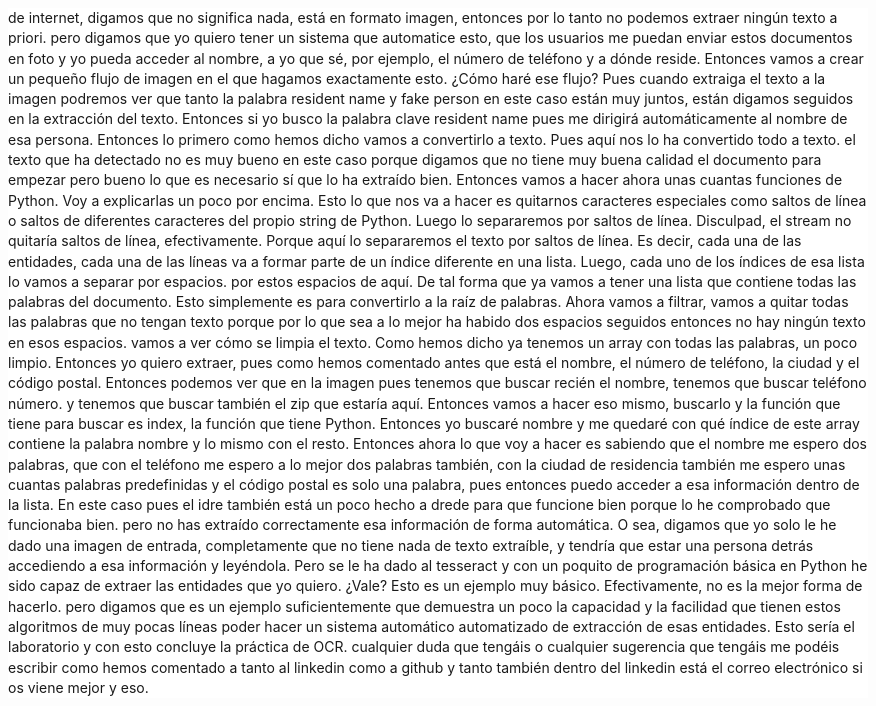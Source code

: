 de internet, digamos que no significa nada, está en formato imagen, entonces por lo tanto no podemos extraer ningún texto a priori. pero digamos que yo quiero tener un sistema que automatice esto, que los usuarios me puedan enviar estos documentos en foto y yo pueda acceder al nombre, a yo que sé, por ejemplo, el número de teléfono y a dónde reside. Entonces vamos a crear un pequeño flujo de imagen en el que hagamos exactamente esto. ¿Cómo haré ese flujo? Pues cuando extraiga el texto a la imagen podremos ver que tanto la palabra resident name y fake person en este caso están muy juntos, están digamos seguidos en la extracción del texto. Entonces si yo busco la palabra clave resident name pues me dirigirá automáticamente al nombre de esa persona. Entonces lo primero como hemos dicho vamos a convertirlo a texto. Pues aquí nos lo ha convertido todo a texto. el texto que ha detectado no es muy bueno en este caso porque digamos que no tiene muy buena calidad el documento para empezar pero bueno lo que es necesario sí que lo ha extraído bien. Entonces vamos a hacer ahora unas cuantas funciones de Python. Voy a explicarlas un poco por encima. Esto lo que nos va a hacer es quitarnos caracteres especiales como saltos de línea o saltos de diferentes caracteres del propio string de Python. Luego lo separaremos por saltos de línea. Disculpad, el stream no quitaría saltos de línea, efectivamente. Porque aquí lo separaremos el texto por saltos de línea. Es decir, cada una de las entidades, cada una de las líneas va a formar parte de un índice diferente en una lista. Luego, cada uno de los índices de esa lista lo vamos a separar por espacios. por estos espacios de aquí. De tal forma que ya vamos a tener una lista que contiene todas las palabras del documento. Esto simplemente es para convertirlo a la raíz de palabras. Ahora vamos a filtrar, vamos a quitar todas las palabras que no tengan texto porque por lo que sea a lo mejor ha habido dos espacios seguidos entonces no hay ningún texto en esos espacios. vamos a ver cómo se limpia el texto. Como hemos dicho ya tenemos un array con todas las palabras, un poco limpio. Entonces yo quiero extraer, pues como hemos comentado antes que está el nombre, el número de teléfono, la ciudad y el código postal. Entonces podemos ver que en la imagen pues tenemos que buscar recién el nombre, tenemos que buscar teléfono número. y tenemos que buscar también el zip que estaría aquí. Entonces vamos a hacer eso mismo, buscarlo y la función que tiene para buscar es index, la función que tiene Python. Entonces yo buscaré nombre y me quedaré con qué índice de este array contiene la palabra nombre y lo mismo con el resto. Entonces ahora lo que voy a hacer es sabiendo que el nombre me espero dos palabras, que con el teléfono me espero a lo mejor dos palabras también, con la ciudad de residencia también me espero unas cuantas palabras predefinidas y el código postal es solo una palabra, pues entonces puedo acceder a esa información dentro de la lista. En este caso pues el idre también está un poco hecho a drede para que funcione bien porque lo he comprobado que funcionaba bien. pero no has extraído correctamente esa información de forma automática. O sea, digamos que yo solo le he dado una imagen de entrada, completamente que no tiene nada de texto extraíble, y tendría que estar una persona detrás accediendo a esa información y leyéndola. Pero se le ha dado al tesseract y con un poquito de programación básica en Python he sido capaz de extraer las entidades que yo quiero. ¿Vale? Esto es un ejemplo muy básico. Efectivamente, no es la mejor forma de hacerlo. pero digamos que es un ejemplo suficientemente que demuestra un poco la capacidad y la facilidad que tienen estos algoritmos de muy pocas líneas poder hacer un sistema automático automatizado de extracción de esas entidades. Esto sería el laboratorio y con esto concluye la práctica de OCR. cualquier duda que tengáis o cualquier sugerencia que tengáis me podéis escribir como hemos comentado a tanto al linkedin como a github y tanto también dentro del linkedin está el correo electrónico si os viene mejor y eso.